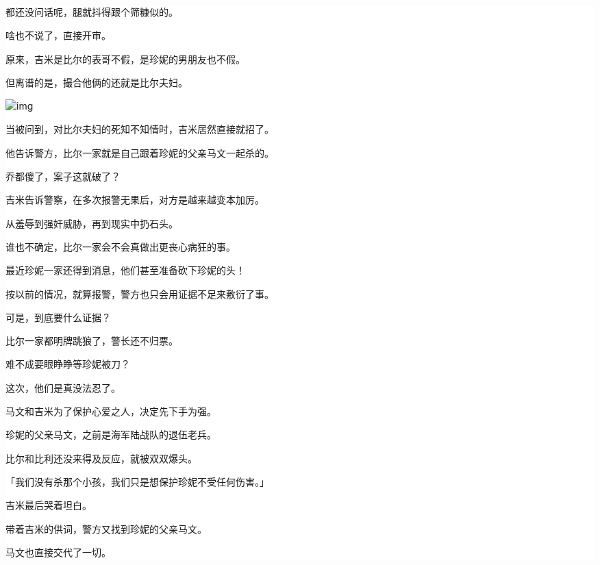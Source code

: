 
都还没问话呢，腿就抖得跟个筛糠似的。


啥也不说了，直接开审。


原来，吉米是比尔的表哥不假，是珍妮的男朋友也不假。


但离谱的是，撮合他俩的还就是比尔夫妇。


![img](https://pic1.zhimg.com/v2-45bc9d3701f1d9f03d8a9f128bda2eb3.webp)

当被问到，对比尔夫妇的死知不知情时，吉米居然直接就招了。


他告诉警方，比尔一家就是自己跟着珍妮的父亲马文一起杀的。


乔都傻了，案子这就破了？


吉米告诉警察，在多次报警无果后，对方是越来越变本加厉。


从羞辱到强奸威胁，再到现实中扔石头。


谁也不确定，比尔一家会不会真做出更丧心病狂的事。


最近珍妮一家还得到消息，他们甚至准备砍下珍妮的头！


按以前的情况，就算报警，警方也只会用证据不足来敷衍了事。


可是，到底要什么证据？


比尔一家都明牌跳狼了，警长还不归票。


难不成要眼睁睁等珍妮被刀？


这次，他们是真没法忍了。


马文和吉米为了保护心爱之人，决定先下手为强。


珍妮的父亲马文，之前是海军陆战队的退伍老兵。


比尔和比利还没来得及反应，就被双双爆头。


「我们没有杀那个小孩，我们只是想保护珍妮不受任何伤害。」


吉米最后哭着坦白。


带着吉米的供词，警方又找到珍妮的父亲马文。


马文也直接交代了一切。

